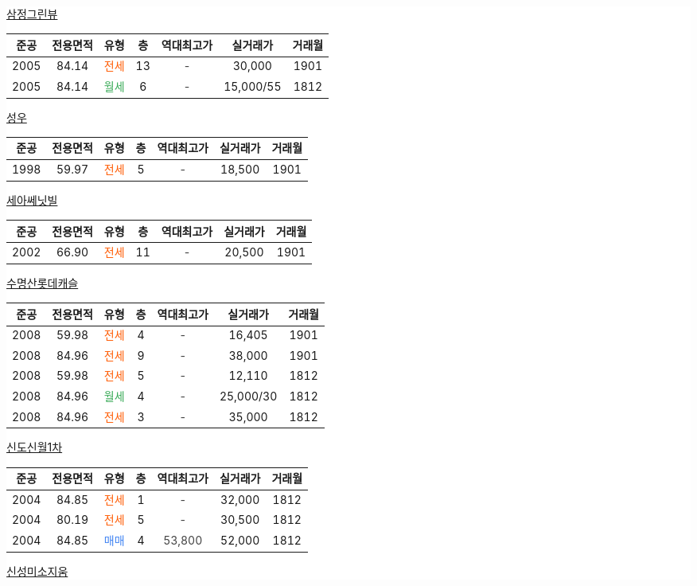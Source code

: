 [삼정그린뷰](https://search.naver.com/search.naver?query=%EC%84%9C%EC%9A%B8%ED%8A%B9%EB%B3%84%EC%8B%9C+%EC%96%91%EC%B2%9C%EA%B5%AC+%EC%8B%A0%EC%9B%94%EB%8F%99+%EC%82%BC%EC%A0%95%EA%B7%B8%EB%A6%B0%EB%B7%B0)

|준공|전용면적|유형|층|역대최고가|실거래가|거래월|
|:---:|:---:|:---:|:---:|:---:|:---:|:---:|
|2005|84.14|<span style="color:#ff5a00">전세</span>|13|<span style="color:#444444">-</span>|30,000|1901|
|2005|84.14|<span style="color:#34a853">월세</span>|6|<span style="color:#444444">-</span>|15,000/55|1812|

[성우](https://search.naver.com/search.naver?query=%EC%84%9C%EC%9A%B8%ED%8A%B9%EB%B3%84%EC%8B%9C+%EC%96%91%EC%B2%9C%EA%B5%AC+%EC%8B%A0%EC%9B%94%EB%8F%99+%EC%84%B1%EC%9A%B0)

|준공|전용면적|유형|층|역대최고가|실거래가|거래월|
|:---:|:---:|:---:|:---:|:---:|:---:|:---:|
|1998|59.97|<span style="color:#ff5a00">전세</span>|5|<span style="color:#444444">-</span>|18,500|1901|

[세아쎄닛빌](https://search.naver.com/search.naver?query=%EC%84%9C%EC%9A%B8%ED%8A%B9%EB%B3%84%EC%8B%9C+%EC%96%91%EC%B2%9C%EA%B5%AC+%EC%8B%A0%EC%9B%94%EB%8F%99+%EC%84%B8%EC%95%84%EC%8E%84%EB%8B%9B%EB%B9%8C)

|준공|전용면적|유형|층|역대최고가|실거래가|거래월|
|:---:|:---:|:---:|:---:|:---:|:---:|:---:|
|2002|66.90|<span style="color:#ff5a00">전세</span>|11|<span style="color:#444444">-</span>|20,500|1901|

[수명산롯데캐슬](https://search.naver.com/search.naver?query=%EC%84%9C%EC%9A%B8%ED%8A%B9%EB%B3%84%EC%8B%9C+%EC%96%91%EC%B2%9C%EA%B5%AC+%EC%8B%A0%EC%9B%94%EB%8F%99+%EC%88%98%EB%AA%85%EC%82%B0%EB%A1%AF%EB%8D%B0%EC%BA%90%EC%8A%AC)

|준공|전용면적|유형|층|역대최고가|실거래가|거래월|
|:---:|:---:|:---:|:---:|:---:|:---:|:---:|
|2008|59.98|<span style="color:#ff5a00">전세</span>|4|<span style="color:#444444">-</span>|16,405|1901|
|2008|84.96|<span style="color:#ff5a00">전세</span>|9|<span style="color:#444444">-</span>|38,000|1901|
|2008|59.98|<span style="color:#ff5a00">전세</span>|5|<span style="color:#444444">-</span>|12,110|1812|
|2008|84.96|<span style="color:#34a853">월세</span>|4|<span style="color:#444444">-</span>|25,000/30|1812|
|2008|84.96|<span style="color:#ff5a00">전세</span>|3|<span style="color:#444444">-</span>|35,000|1812|

[신도신월1차](https://search.naver.com/search.naver?query=%EC%84%9C%EC%9A%B8%ED%8A%B9%EB%B3%84%EC%8B%9C+%EC%96%91%EC%B2%9C%EA%B5%AC+%EC%8B%A0%EC%9B%94%EB%8F%99+%EC%8B%A0%EB%8F%84%EC%8B%A0%EC%9B%941%EC%B0%A8)

|준공|전용면적|유형|층|역대최고가|실거래가|거래월|
|:---:|:---:|:---:|:---:|:---:|:---:|:---:|
|2004|84.85|<span style="color:#ff5a00">전세</span>|1|<span style="color:#444444">-</span>|32,000|1812|
|2004|80.19|<span style="color:#ff5a00">전세</span>|5|<span style="color:#444444">-</span>|30,500|1812|
|2004|84.85|<span style="color:#4285f3">매매</span>|4|<span style="color:#444444">53,800</span>|52,000|1812|

[신성미소지움](https://search.naver.com/search.naver?query=%EC%84%9C%EC%9A%B8%ED%8A%B9%EB%B3%84%EC%8B%9C+%EC%96%91%EC%B2%9C%EA%B5%AC+%EC%8B%A0%EC%9B%94%EB%8F%99+%EC%8B%A0%EC%84%B1%EB%AF%B8%EC%86%8C%EC%A7%80%EC%9B%80)
